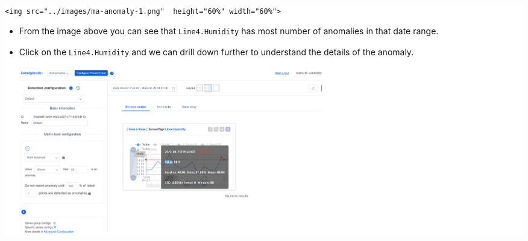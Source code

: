     <img src="../images/ma-anomaly-1.png"  height="60%" width="60%">

- From the image above you can see that `Line4.Humidity` has most number of anomalies in that date range.

- Click on the `Line4.Humidity` and we can drill down further to understand the details of the anomaly.

    <img src="../images/ma-anomaly-2.png"  height="60%" width="60%">
